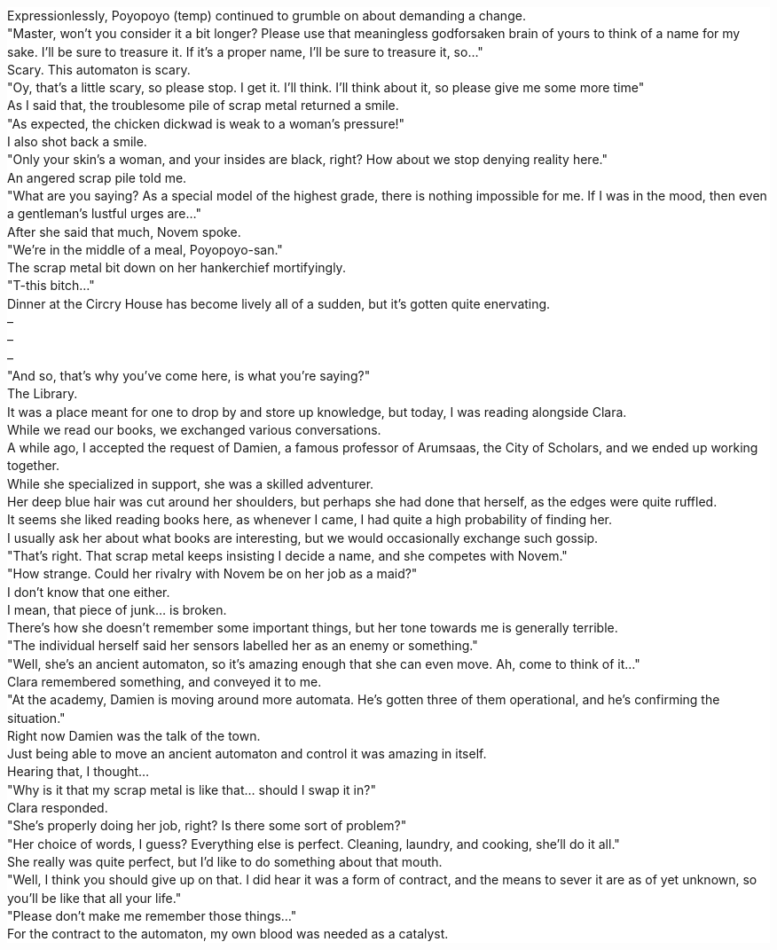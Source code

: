 Expressionlessly, Poyopoyo (temp) continued to grumble on about demanding a change.<br/>
"Master, won’t you consider it a bit longer? Please use that meaningless godforsaken brain of yours to think of a name for my sake. I’ll be sure to treasure it. If it’s a proper name, I’ll be sure to treasure it, so…"<br/>
Scary. This automaton is scary.<br/>
"Oy, that’s a little scary, so please stop. I get it. I’ll think. I’ll think about it, so please give me some more time"<br/>
As I said that, the troublesome pile of scrap metal returned a smile.<br/>
"As expected, the chicken dickwad is weak to a woman’s pressure!"<br/>
I also shot back a smile.<br/>
"Only your skin’s a woman, and your insides are black, right? How about we stop denying reality here."<br/>
An angered scrap pile told me.<br/>
"What are you saying? As a special model of the highest grade, there is nothing impossible for me. If I was in the mood, then even a gentleman’s lustful urges are…"<br/>
After she said that much, Novem spoke.<br/>
"We’re in the middle of a meal, Poyopoyo-san."<br/>
The scrap metal bit down on her hankerchief mortifyingly.<br/>
"T-this bitch…"<br/>
Dinner at the Circry House has become lively all of a sudden, but it’s gotten quite enervating.<br/>
–<br/>
–<br/>
–<br/>
"And so, that’s why you’ve come here, is what you’re saying?"<br/>
The Library.<br/>
It was a place meant for one to drop by and store up knowledge, but today, I was reading alongside Clara.<br/>
While we read our books, we exchanged various conversations.<br/>
A while ago, I accepted the request of Damien, a famous professor of Arumsaas, the City of Scholars, and we ended up working together.<br/>
While she specialized in support, she was a skilled adventurer.<br/>
Her deep blue hair was cut around her shoulders, but perhaps she had done that herself, as the edges were quite ruffled.<br/>
It seems she liked reading books here, as whenever I came, I had quite a high probability of finding her.<br/>
I usually ask her about what books are interesting, but we would occasionally exchange such gossip.<br/>
"That’s right. That scrap metal keeps insisting I decide a name, and she competes with Novem."<br/>
"How strange. Could her rivalry with Novem be on her job as a maid?"<br/>
I don’t know that one either.<br/>
I mean, that piece of junk… is broken.<br/>
There’s how she doesn’t remember some important things, but her tone towards me is generally terrible.<br/>
"The individual herself said her sensors labelled her as an enemy or something."<br/>
"Well, she’s an ancient automaton, so it’s amazing enough that she can even move. Ah, come to think of it…"<br/>
Clara remembered something, and conveyed it to me.<br/>
"At the academy, Damien is moving around more automata. He’s gotten three of them operational, and he’s confirming the situation."<br/>
Right now Damien was the talk of the town.<br/>
Just being able to move an ancient automaton and control it was amazing in itself.<br/>
Hearing that, I thought…<br/>
"Why is it that my scrap metal is like that… should I swap it in?"<br/>
Clara responded.<br/>
"She’s properly doing her job, right? Is there some sort of problem?"<br/>
"Her choice of words, I guess? Everything else is perfect. Cleaning, laundry, and cooking, she’ll do it all."<br/>
She really was quite perfect, but I’d like to do something about that mouth.<br/>
"Well, I think you should give up on that. I did hear it was a form of contract, and the means to sever it are as of yet unknown, so you’ll be like that all your life."<br/>
"Please don’t make me remember those things…"<br/>
For the contract to the automaton, my own blood was needed as a catalyst.<br/>